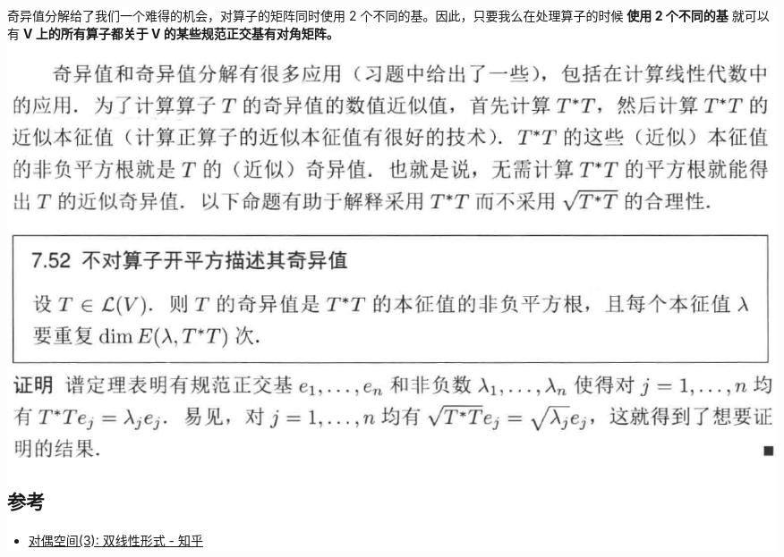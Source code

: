 
奇异值分解给了我们一个难得的机会，对算子的矩阵同时使用 2 个不同的基。因此，只要我么在处理算子的时候 **使用 2 个不同的基** 就可以有 **V 上的所有算子都关于 V 的某些规范正交基有对角矩阵。**

![Pasted image 20220312194730](./assets/Pasted-image-20220312194730.png)

![Pasted image 20220312194752](./assets/Pasted-image-20220312194752.png)

## 参考

- [对偶空间(3): 双线性形式 - 知乎](https://zhuanlan.zhihu.com/p/331892252)
